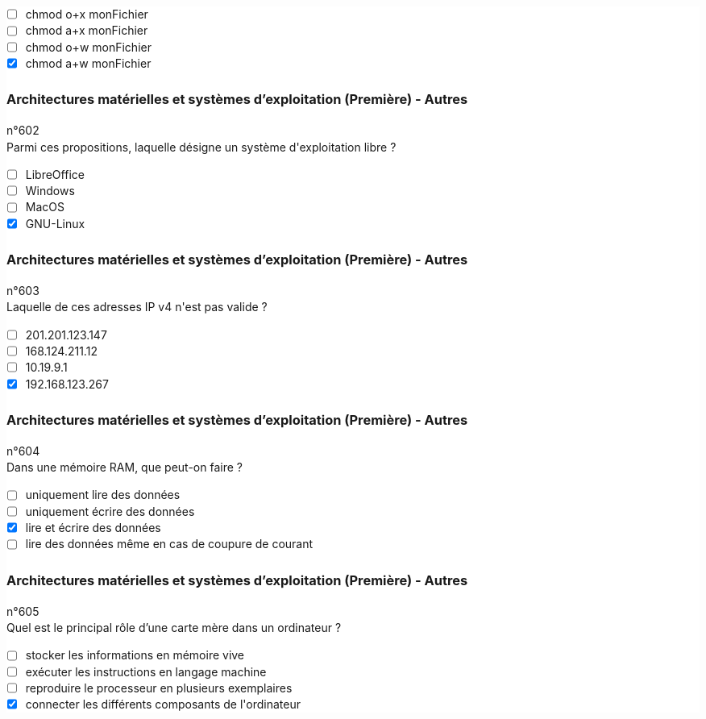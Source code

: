 

- [ ] chmod o+x monFichier
- [ ] chmod a+x monFichier
- [ ] chmod o+w monFichier
- [X] chmod a+w monFichier

### Architectures matérielles et systèmes d’exploitation (Première) - Autres
n°602
<br>
Parmi ces propositions, laquelle désigne un système d'exploitation libre ?



- [ ] LibreOffice
- [ ] Windows
- [ ] MacOS
- [X] GNU-Linux

### Architectures matérielles et systèmes d’exploitation (Première) - Autres
n°603
<br>
Laquelle de ces adresses IP v4 n'est pas valide ?



- [ ] 201.201.123.147
- [ ] 168.124.211.12
- [ ] 10.19.9.1
- [X] 192.168.123.267

### Architectures matérielles et systèmes d’exploitation (Première) - Autres
n°604
<br>
Dans une mémoire RAM, que peut-on faire ?



- [ ] uniquement lire des données
- [ ] uniquement écrire des données
- [X] lire et écrire des données
- [ ] lire des données même en cas de coupure de courant

### Architectures matérielles et systèmes d’exploitation (Première) - Autres
n°605
<br>
Quel est le principal rôle d’une carte mère dans un ordinateur ?



- [ ] stocker les informations en mémoire vive
- [ ] exécuter les instructions en langage machine
- [ ] reproduire le processeur en plusieurs exemplaires
- [X] connecter les différents composants de l'ordinateur
